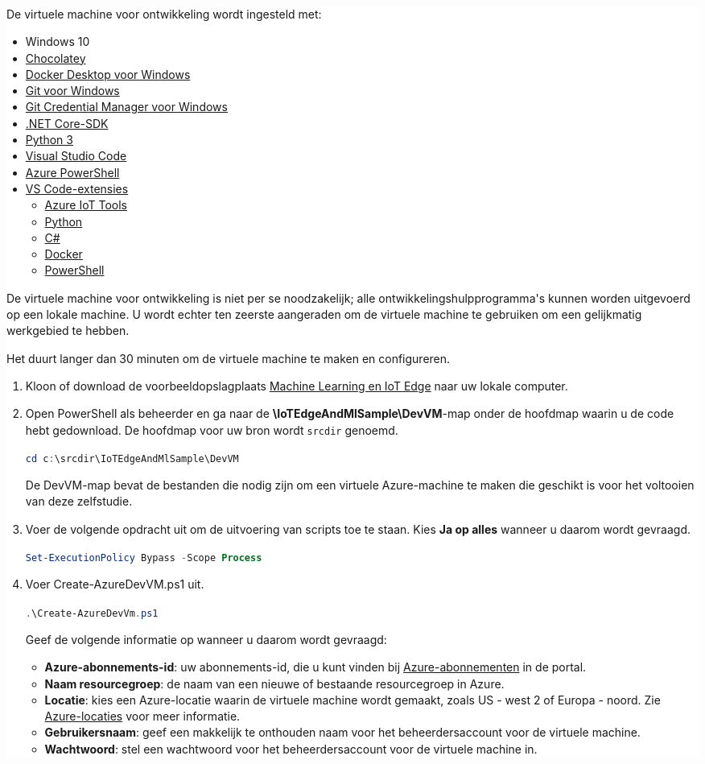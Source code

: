 De virtuele machine voor ontwikkeling wordt ingesteld met:

* Windows 10
* [Chocolatey](https://chocolatey.org/)
* [Docker Desktop voor Windows](https://www.docker.com/products/docker-desktop)
* [Git voor Windows](https://gitforwindows.org/)
* [Git Credential Manager voor Windows](https://github.com/Microsoft/Git-Credential-Manager-for-Windows)
* [.NET Core-SDK](https://dotnet.microsoft.com/)
* [Python 3](https://www.python.org/)
* [Visual Studio Code](https://code.visualstudio.com/)
* [Azure PowerShell](/powershell/azure/)
* [VS Code-extensies](https://marketplace.visualstudio.com/search?target=VSCode)
  * [Azure IoT Tools](https://marketplace.visualstudio.com/items?itemName=vsciot-vscode.azure-iot-tools)
  * [Python](https://marketplace.visualstudio.com/items?itemName=ms-python.python)
  * [C#](https://marketplace.visualstudio.com/items?itemName=ms-dotnettools.csharp)
  * [Docker](https://marketplace.visualstudio.com/items?itemName=PeterJausovec.vscode-docker)
  * [PowerShell](https://marketplace.visualstudio.com/items?itemName=ms-vscode.PowerShell)

De virtuele machine voor ontwikkeling is niet per se noodzakelijk; alle ontwikkelingshulpprogramma's kunnen worden uitgevoerd op een lokale machine. U wordt echter ten zeerste aangeraden om de virtuele machine te gebruiken om een gelijkmatig werkgebied te hebben.

Het duurt langer dan 30 minuten om de virtuele machine te maken en configureren.

1. Kloon of download de voorbeeldopslagplaats [Machine Learning en IoT Edge](https://github.com/Azure-Samples/IoTEdgeAndMlSample) naar uw lokale computer.

1. Open PowerShell als beheerder en ga naar de **\IoTEdgeAndMlSample\DevVM**-map onder de hoofdmap waarin u de code hebt gedownload. De hoofdmap voor uw bron wordt `srcdir` genoemd.

    ```powershell
    cd c:\srcdir\IoTEdgeAndMlSample\DevVM
    ```

   De DevVM-map bevat de bestanden die nodig zijn om een virtuele Azure-machine te maken die geschikt is voor het voltooien van deze zelfstudie.

1. Voer de volgende opdracht uit om de uitvoering van scripts toe te staan. Kies **Ja op alles** wanneer u daarom wordt gevraagd.

    ```powershell
    Set-ExecutionPolicy Bypass -Scope Process
    ```

1. Voer Create-AzureDevVM.ps1 uit.

    ```powershell
    .\Create-AzureDevVm.ps1
    ```

    Geef de volgende informatie op wanneer u daarom wordt gevraagd:

    * **Azure-abonnements-id**: uw abonnements-id, die u kunt vinden bij [Azure-abonnementen](https://ms.portal.azure.com/#blade/Microsoft_Azure_Billing/SubscriptionsBlade) in de portal.
    * **Naam resourcegroep**: de naam van een nieuwe of bestaande resourcegroep in Azure.
    * **Locatie**: kies een Azure-locatie waarin de virtuele machine wordt gemaakt, zoals US - west 2 of Europa - noord. Zie [Azure-locaties](https://azure.microsoft.com/global-infrastructure/locations/) voor meer informatie.
    * **Gebruikersnaam**: geef een makkelijk te onthouden naam voor het beheerdersaccount voor de virtuele machine.
    * **Wachtwoord**: stel een wachtwoord voor het beheerdersaccount voor de virtuele machine in.

